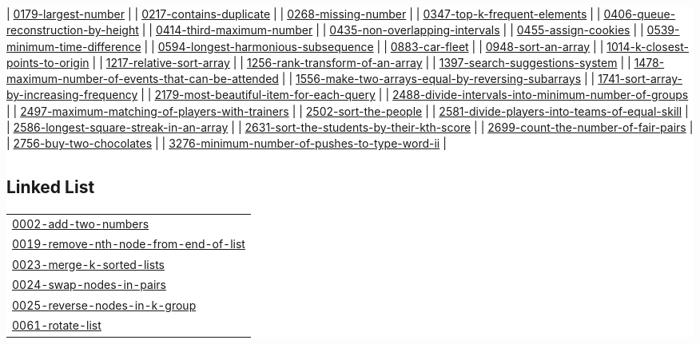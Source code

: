 | [0179-largest-number](https://github.com/bhargava-sai-krishna/LeetCode/tree/master/0179-largest-number) |
| [0217-contains-duplicate](https://github.com/bhargava-sai-krishna/LeetCode/tree/master/0217-contains-duplicate) |
| [0268-missing-number](https://github.com/bhargava-sai-krishna/LeetCode/tree/master/0268-missing-number) |
| [0347-top-k-frequent-elements](https://github.com/bhargava-sai-krishna/LeetCode/tree/master/0347-top-k-frequent-elements) |
| [0406-queue-reconstruction-by-height](https://github.com/bhargava-sai-krishna/LeetCode/tree/master/0406-queue-reconstruction-by-height) |
| [0414-third-maximum-number](https://github.com/bhargava-sai-krishna/LeetCode/tree/master/0414-third-maximum-number) |
| [0435-non-overlapping-intervals](https://github.com/bhargava-sai-krishna/LeetCode/tree/master/0435-non-overlapping-intervals) |
| [0455-assign-cookies](https://github.com/bhargava-sai-krishna/LeetCode/tree/master/0455-assign-cookies) |
| [0539-minimum-time-difference](https://github.com/bhargava-sai-krishna/LeetCode/tree/master/0539-minimum-time-difference) |
| [0594-longest-harmonious-subsequence](https://github.com/bhargava-sai-krishna/LeetCode/tree/master/0594-longest-harmonious-subsequence) |
| [0883-car-fleet](https://github.com/bhargava-sai-krishna/LeetCode/tree/master/0883-car-fleet) |
| [0948-sort-an-array](https://github.com/bhargava-sai-krishna/LeetCode/tree/master/0948-sort-an-array) |
| [1014-k-closest-points-to-origin](https://github.com/bhargava-sai-krishna/LeetCode/tree/master/1014-k-closest-points-to-origin) |
| [1217-relative-sort-array](https://github.com/bhargava-sai-krishna/LeetCode/tree/master/1217-relative-sort-array) |
| [1256-rank-transform-of-an-array](https://github.com/bhargava-sai-krishna/LeetCode/tree/master/1256-rank-transform-of-an-array) |
| [1397-search-suggestions-system](https://github.com/bhargava-sai-krishna/LeetCode/tree/master/1397-search-suggestions-system) |
| [1478-maximum-number-of-events-that-can-be-attended](https://github.com/bhargava-sai-krishna/LeetCode/tree/master/1478-maximum-number-of-events-that-can-be-attended) |
| [1556-make-two-arrays-equal-by-reversing-subarrays](https://github.com/bhargava-sai-krishna/LeetCode/tree/master/1556-make-two-arrays-equal-by-reversing-subarrays) |
| [1741-sort-array-by-increasing-frequency](https://github.com/bhargava-sai-krishna/LeetCode/tree/master/1741-sort-array-by-increasing-frequency) |
| [2179-most-beautiful-item-for-each-query](https://github.com/bhargava-sai-krishna/LeetCode/tree/master/2179-most-beautiful-item-for-each-query) |
| [2488-divide-intervals-into-minimum-number-of-groups](https://github.com/bhargava-sai-krishna/LeetCode/tree/master/2488-divide-intervals-into-minimum-number-of-groups) |
| [2497-maximum-matching-of-players-with-trainers](https://github.com/bhargava-sai-krishna/LeetCode/tree/master/2497-maximum-matching-of-players-with-trainers) |
| [2502-sort-the-people](https://github.com/bhargava-sai-krishna/LeetCode/tree/master/2502-sort-the-people) |
| [2581-divide-players-into-teams-of-equal-skill](https://github.com/bhargava-sai-krishna/LeetCode/tree/master/2581-divide-players-into-teams-of-equal-skill) |
| [2586-longest-square-streak-in-an-array](https://github.com/bhargava-sai-krishna/LeetCode/tree/master/2586-longest-square-streak-in-an-array) |
| [2631-sort-the-students-by-their-kth-score](https://github.com/bhargava-sai-krishna/LeetCode/tree/master/2631-sort-the-students-by-their-kth-score) |
| [2699-count-the-number-of-fair-pairs](https://github.com/bhargava-sai-krishna/LeetCode/tree/master/2699-count-the-number-of-fair-pairs) |
| [2756-buy-two-chocolates](https://github.com/bhargava-sai-krishna/LeetCode/tree/master/2756-buy-two-chocolates) |
| [3276-minimum-number-of-pushes-to-type-word-ii](https://github.com/bhargava-sai-krishna/LeetCode/tree/master/3276-minimum-number-of-pushes-to-type-word-ii) |
## Linked List
|  |
| ------- |
| [0002-add-two-numbers](https://github.com/bhargava-sai-krishna/LeetCode/tree/master/0002-add-two-numbers) |
| [0019-remove-nth-node-from-end-of-list](https://github.com/bhargava-sai-krishna/LeetCode/tree/master/0019-remove-nth-node-from-end-of-list) |
| [0023-merge-k-sorted-lists](https://github.com/bhargava-sai-krishna/LeetCode/tree/master/0023-merge-k-sorted-lists) |
| [0024-swap-nodes-in-pairs](https://github.com/bhargava-sai-krishna/LeetCode/tree/master/0024-swap-nodes-in-pairs) |
| [0025-reverse-nodes-in-k-group](https://github.com/bhargava-sai-krishna/LeetCode/tree/master/0025-reverse-nodes-in-k-group) |
| [0061-rotate-list](https://github.com/bhargava-sai-krishna/LeetCode/tree/master/0061-rotate-list) |